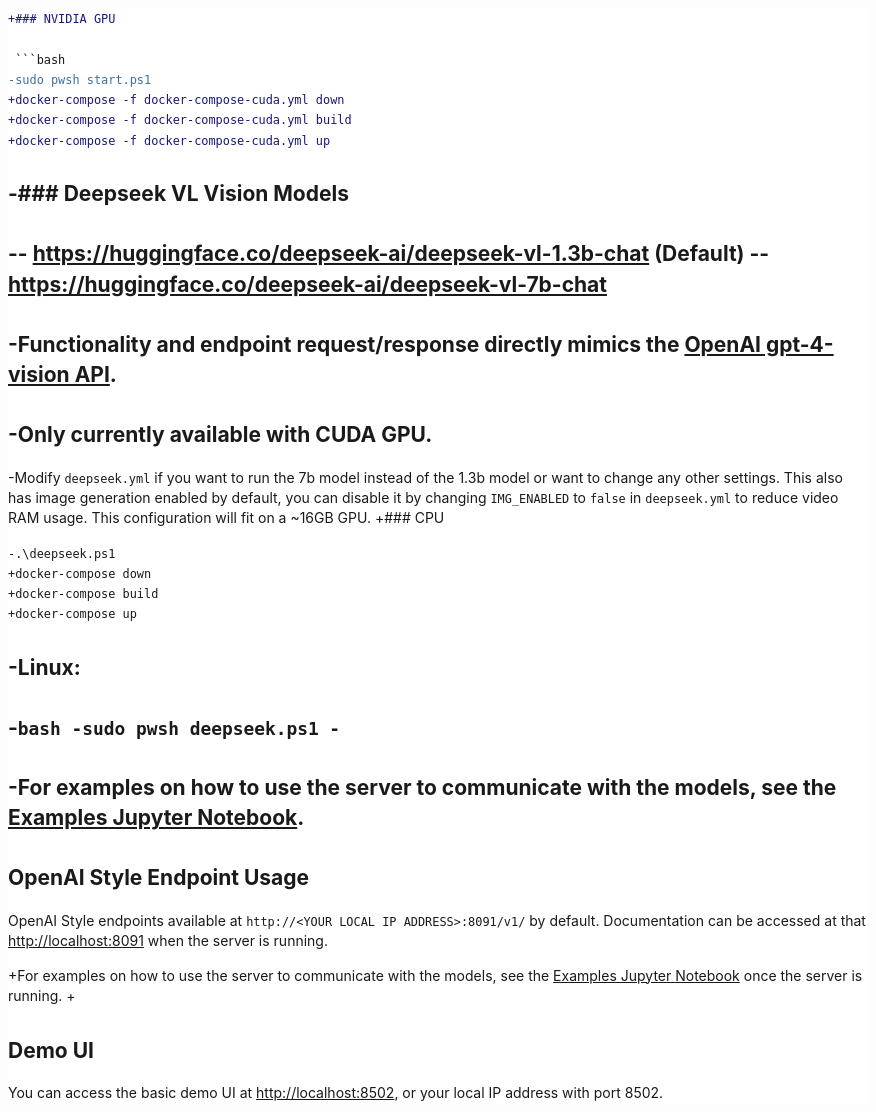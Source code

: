 ```diff
+### NVIDIA GPU
 
 ```bash
-sudo pwsh start.ps1
+docker-compose -f docker-compose-cuda.yml down
+docker-compose -f docker-compose-cuda.yml build
+docker-compose -f docker-compose-cuda.yml up
 ```
 
-### Deepseek VL Vision Models
-
-- <https://huggingface.co/deepseek-ai/deepseek-vl-1.3b-chat> (Default)
-- <https://huggingface.co/deepseek-ai/deepseek-vl-7b-chat>
-
-Functionality and endpoint request/response directly mimics the [OpenAI gpt-4-vision API](https://platform.openai.com/docs/guides/vision).
-
-**Only currently available with CUDA GPU.**
-
-Modify `deepseek.yml` if you want to run the 7b model instead of the 1.3b model or want to change any other settings. This also has image generation enabled by default, you can disable it by changing `IMG_ENABLED` to `false` in `deepseek.yml` to reduce video RAM usage. This configuration will fit on a ~16GB GPU.
+### CPU
 
 ```bash
-.\deepseek.ps1
+docker-compose down
+docker-compose build
+docker-compose up
 ```
 
-Linux:
-
-```bash
-sudo pwsh deepseek.ps1
-```
-
-For examples on how to use the server to communicate with the models, see the [Examples Jupyter Notebook](tests/tests.ipynb).
-
 ## OpenAI Style Endpoint Usage
 
 OpenAI Style endpoints available at `http://<YOUR LOCAL IP ADDRESS>:8091/v1/` by default. Documentation can be accessed at that <http://localhost:8091> when the server is running.
 
+For examples on how to use the server to communicate with the models, see the [Examples Jupyter Notebook](tests/tests.ipynb) once the server is running.
+
 ## Demo UI
 
 You can access the basic demo UI at <http://localhost:8502>, or your local IP address with port 8502.
 